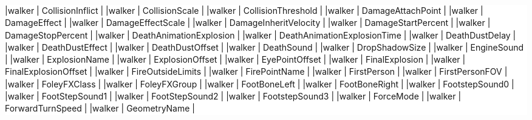 |walker | CollisionInflict |
|walker | CollisionScale |
|walker | CollisionThreshold |
|walker | DamageAttachPoint |
|walker | DamageEffect |
|walker | DamageEffectScale |
|walker | DamageInheritVelocity |
|walker | DamageStartPercent |
|walker | DamageStopPercent |
|walker | DeathAnimationExplosion |
|walker | DeathAnimationExplosionTime |
|walker | DeathDustDelay |
|walker | DeathDustEffect |
|walker | DeathDustOffset |
|walker | DeathSound |
|walker | DropShadowSize |
|walker | EngineSound |
|walker | ExplosionName |
|walker | ExplosionOffset |
|walker | EyePointOffset |
|walker | FinalExplosion |
|walker | FinalExplosionOffset |
|walker | FireOutsideLimits |
|walker | FirePointName |
|walker | FirstPerson |
|walker | FirstPersonFOV |
|walker | FoleyFXClass |
|walker | FoleyFXGroup |
|walker | FootBoneLeft |
|walker | FootBoneRight |
|walker | FootstepSound0 |
|walker | FootStepSound1 |
|walker | FootStepSound2 |
|walker | FootstepSound3 |
|walker | ForceMode |
|walker | ForwardTurnSpeed |
|walker | GeometryName |